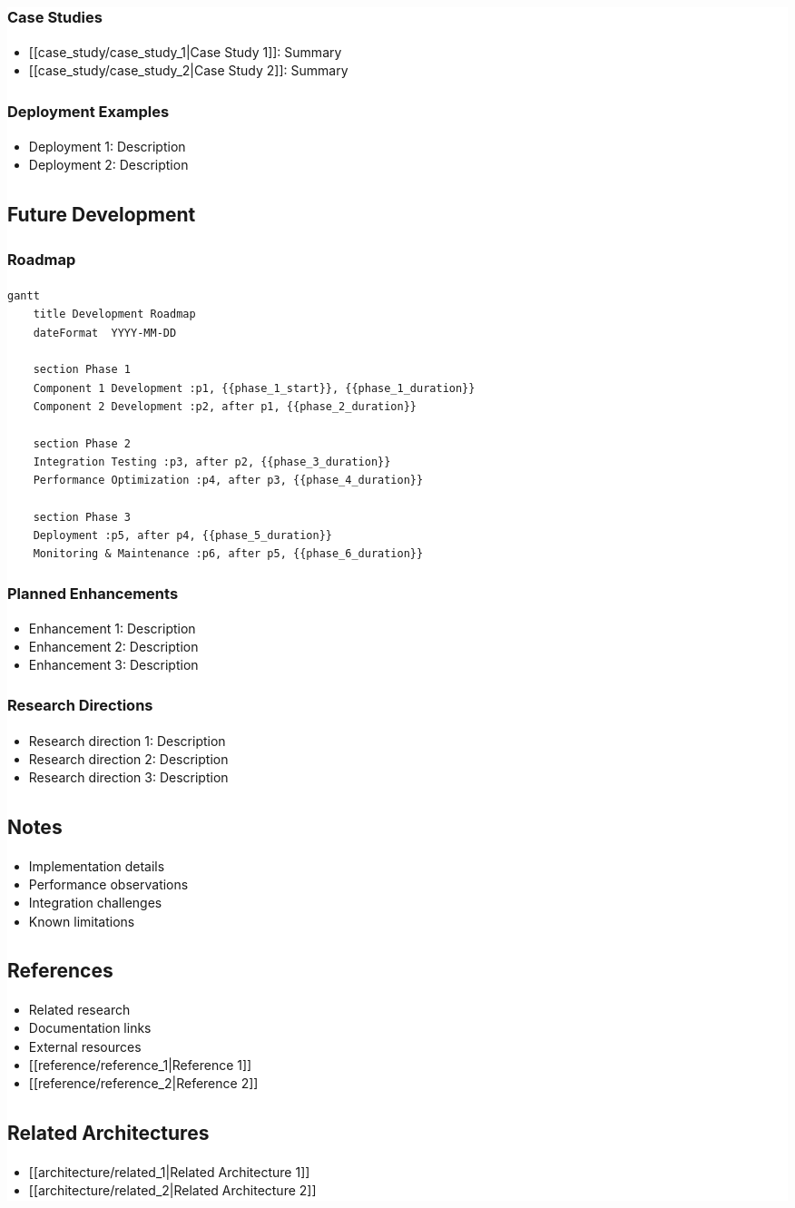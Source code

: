 ### Case Studies
- [[case_study/case_study_1|Case Study 1]]: Summary
- [[case_study/case_study_2|Case Study 2]]: Summary

### Deployment Examples
- Deployment 1: Description
- Deployment 2: Description

## Future Development
### Roadmap
```mermaid
gantt
    title Development Roadmap
    dateFormat  YYYY-MM-DD
    
    section Phase 1
    Component 1 Development :p1, {{phase_1_start}}, {{phase_1_duration}}
    Component 2 Development :p2, after p1, {{phase_2_duration}}
    
    section Phase 2
    Integration Testing :p3, after p2, {{phase_3_duration}}
    Performance Optimization :p4, after p3, {{phase_4_duration}}
    
    section Phase 3
    Deployment :p5, after p4, {{phase_5_duration}}
    Monitoring & Maintenance :p6, after p5, {{phase_6_duration}}
```

### Planned Enhancements
- Enhancement 1: Description
- Enhancement 2: Description
- Enhancement 3: Description

### Research Directions
- Research direction 1: Description
- Research direction 2: Description
- Research direction 3: Description

## Notes
- Implementation details
- Performance observations
- Integration challenges
- Known limitations

## References
- Related research
- Documentation links
- External resources
- [[reference/reference_1|Reference 1]]
- [[reference/reference_2|Reference 2]]

## Related Architectures
- [[architecture/related_1|Related Architecture 1]]
- [[architecture/related_2|Related Architecture 2]] 